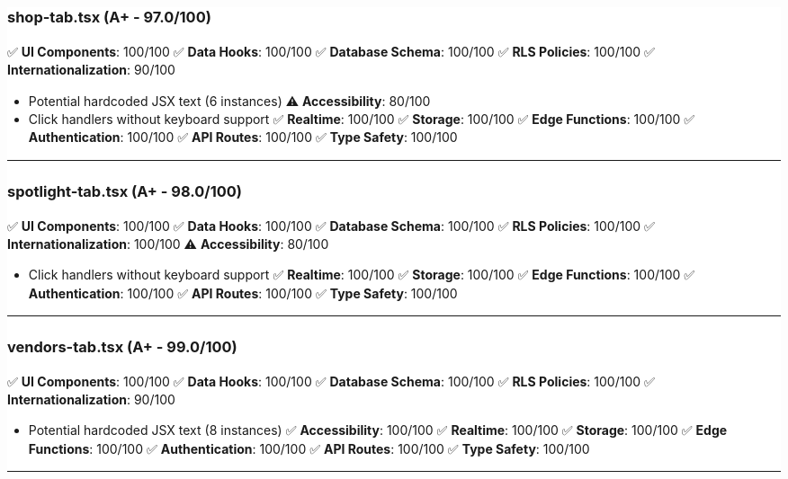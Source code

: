 
### shop-tab.tsx (A+ - 97.0/100)

✅ **UI Components**: 100/100
✅ **Data Hooks**: 100/100
✅ **Database Schema**: 100/100
✅ **RLS Policies**: 100/100
✅ **Internationalization**: 90/100
   - Potential hardcoded JSX text (6 instances)
⚠️ **Accessibility**: 80/100
   - Click handlers without keyboard support
✅ **Realtime**: 100/100
✅ **Storage**: 100/100
✅ **Edge Functions**: 100/100
✅ **Authentication**: 100/100
✅ **API Routes**: 100/100
✅ **Type Safety**: 100/100

---

### spotlight-tab.tsx (A+ - 98.0/100)

✅ **UI Components**: 100/100
✅ **Data Hooks**: 100/100
✅ **Database Schema**: 100/100
✅ **RLS Policies**: 100/100
✅ **Internationalization**: 100/100
⚠️ **Accessibility**: 80/100
   - Click handlers without keyboard support
✅ **Realtime**: 100/100
✅ **Storage**: 100/100
✅ **Edge Functions**: 100/100
✅ **Authentication**: 100/100
✅ **API Routes**: 100/100
✅ **Type Safety**: 100/100

---

### vendors-tab.tsx (A+ - 99.0/100)

✅ **UI Components**: 100/100
✅ **Data Hooks**: 100/100
✅ **Database Schema**: 100/100
✅ **RLS Policies**: 100/100
✅ **Internationalization**: 90/100
   - Potential hardcoded JSX text (8 instances)
✅ **Accessibility**: 100/100
✅ **Realtime**: 100/100
✅ **Storage**: 100/100
✅ **Edge Functions**: 100/100
✅ **Authentication**: 100/100
✅ **API Routes**: 100/100
✅ **Type Safety**: 100/100

---